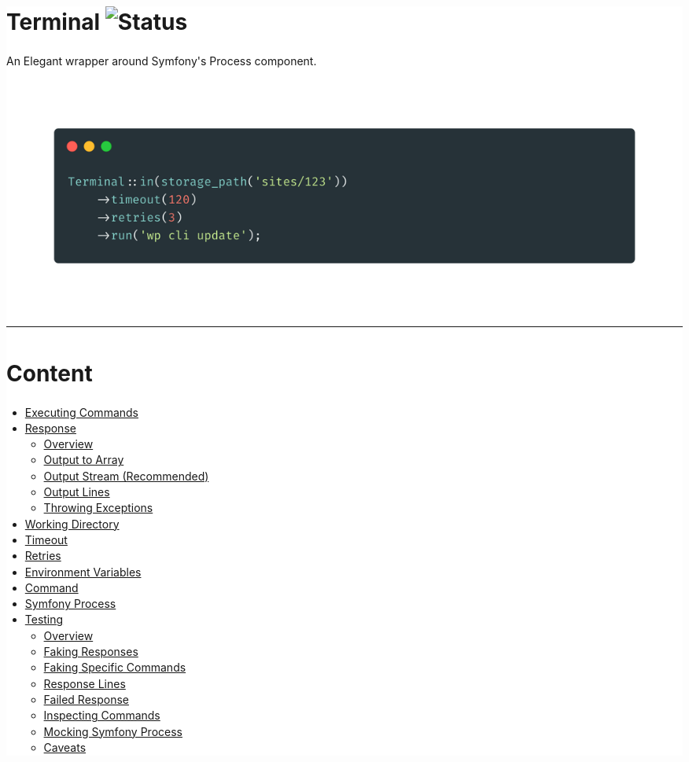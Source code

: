 # Terminal ![Status](https://img.shields.io/pypi/status/ansicolortags.svg)

An Elegant wrapper around Symfony's Process component.

![Preview](./screenshots/preview.png)

---

# Content

- [Executing Commands](#executing-commands)
- [Response](#response)
    - [Overview](#response)
    - [Output to Array](#output-to-array)
    - [Output Stream (Recommended)](#output-stream)
    - [Output Lines](#output-lines)
    - [Throwing Exceptions](#throwing-exceptions)
- [Working Directory](#working-directory)
- [Timeout](#timeout)
- [Retries](#retries)
- [Environment Variables](#environment-variables)
- [Command](#command)
- [Symfony Process](#symfony-process)
- [Testing](#testing)
    - [Overview](#testing)
    - [Faking Responses](#faking-responses)
    - [Faking Specific Commands](#faking-specific-commands)
    - [Response Lines](#response-lines)
    - [Failed Response](#failed-response)
    - [Inspecting Commands](#inspecting-commands)
    - [Mocking Symfony Process](#mocking-symfony-process)
    - [Caveats](#caveats)


